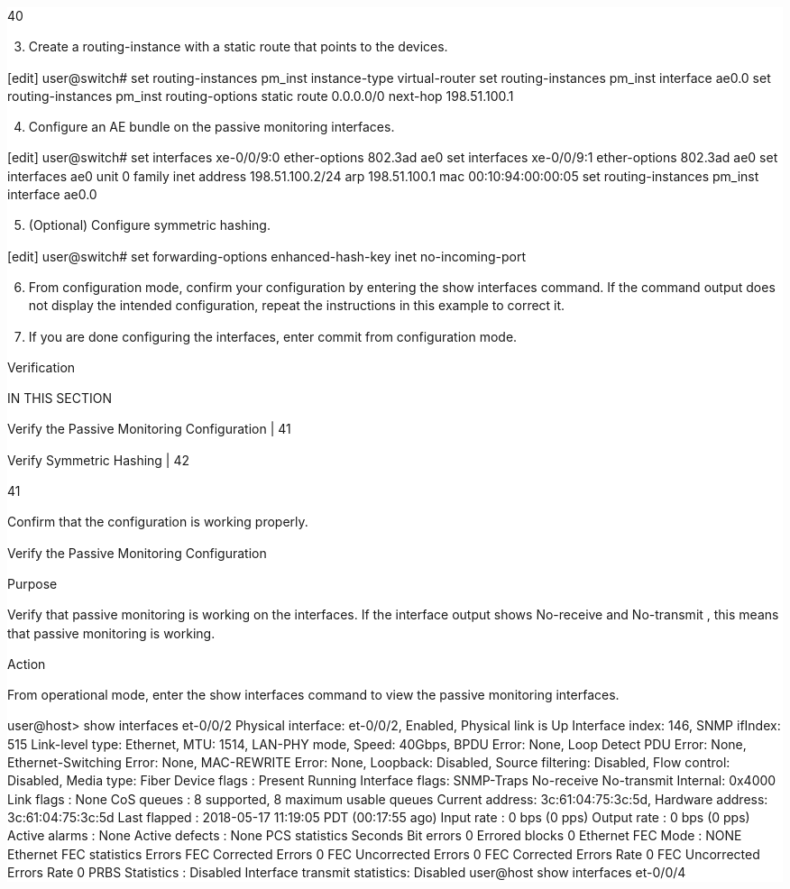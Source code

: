 40

3. Create a routing-instance with a static route that points to the devices.

[edit] user@switch# set routing-instances pm_inst instance-type virtual-router set routing-instances pm_inst interface ae0.0 set routing-instances pm_inst routing-options static route 0.0.0.0/0 next-hop 198.51.100.1

4. Configure an AE bundle on the passive monitoring interfaces.

[edit] user@switch# set interfaces xe-0/0/9:0 ether-options 802.3ad ae0 set interfaces xe-0/0/9:1 ether-options 802.3ad ae0 set interfaces ae0 unit 0 family inet address 198.51.100.2/24 arp 198.51.100.1 mac 00:10:94:00:00:05 set routing-instances pm_inst interface ae0.0

5. (Optional) Configure symmetric hashing.

[edit] user@switch# set forwarding-options enhanced-hash-key inet no-incoming-port

6. From configuration mode, confirm your configuration by entering the show interfaces command. If the command output does not display the intended configuration, repeat the instructions in this example to correct it.

7. If you are done configuring the interfaces, enter commit from configuration mode.

Verification

IN THIS SECTION

Verify the Passive Monitoring Configuration |  41

Verify Symmetric Hashing |  42

41

Confirm that the configuration is working properly.

Verify the Passive Monitoring Configuration

Purpose

Verify that passive monitoring is working on the interfaces. If the interface output shows No-receive and No-transmit , this means that passive monitoring is working.

Action

From operational mode, enter the show interfaces command to view the passive monitoring interfaces.

user@host> show interfaces et-0/0/2 Physical interface: et-0/0/2, Enabled, Physical link is Up Interface index: 146, SNMP ifIndex: 515 Link-level type: Ethernet, MTU: 1514, LAN-PHY mode, Speed: 40Gbps, BPDU Error: None, Loop Detect PDU Error: None, Ethernet-Switching Error: None, MAC-REWRITE Error: None, Loopback: Disabled, Source filtering: Disabled, Flow control: Disabled, Media type: Fiber Device flags   : Present Running Interface flags: SNMP-Traps No-receive No-transmit Internal: 0x4000 Link flags     : None CoS queues     : 8 supported, 8 maximum usable queues Current address: 3c:61:04:75:3c:5d, Hardware address: 3c:61:04:75:3c:5d Last flapped   : 2018-05-17 11:19:05 PDT (00:17:55 ago) Input rate     : 0 bps (0 pps) Output rate    : 0 bps (0 pps) Active alarms  : None Active defects : None PCS statistics                      Seconds Bit errors                             0 Errored blocks                         0 Ethernet FEC Mode  :                   NONE Ethernet FEC statistics              Errors FEC Corrected Errors                    0 FEC Uncorrected Errors                  0 FEC Corrected Errors Rate               0 FEC Uncorrected Errors Rate             0 PRBS Statistics : Disabled Interface transmit statistics: Disabled user@host show interfaces et-0/0/4
